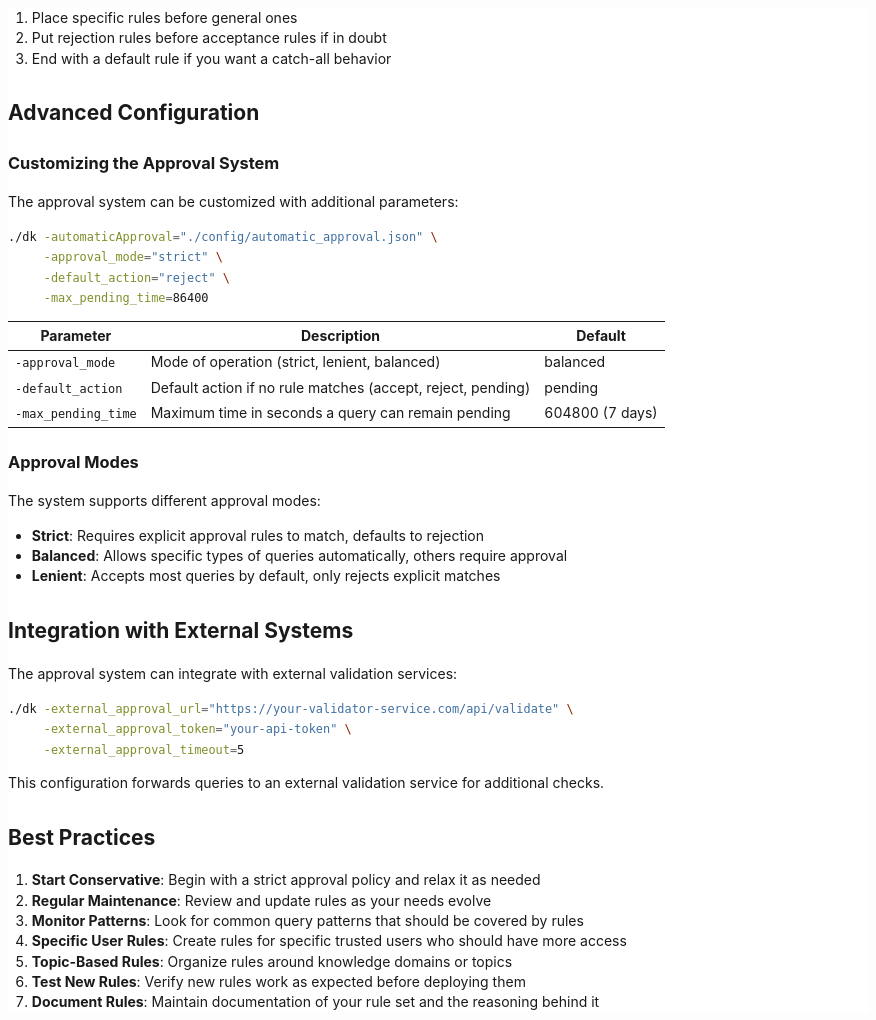 1. Place specific rules before general ones
2. Put rejection rules before acceptance rules if in doubt
3. End with a default rule if you want a catch-all behavior

## Advanced Configuration

### Customizing the Approval System

The approval system can be customized with additional parameters:

```bash
./dk -automaticApproval="./config/automatic_approval.json" \
     -approval_mode="strict" \
     -default_action="reject" \
     -max_pending_time=86400
```

| Parameter | Description | Default |
|-----------|-------------|---------|
| `-approval_mode` | Mode of operation (strict, lenient, balanced) | balanced |
| `-default_action` | Default action if no rule matches (accept, reject, pending) | pending |
| `-max_pending_time` | Maximum time in seconds a query can remain pending | 604800 (7 days) |

### Approval Modes

The system supports different approval modes:

- **Strict**: Requires explicit approval rules to match, defaults to rejection
- **Balanced**: Allows specific types of queries automatically, others require approval
- **Lenient**: Accepts most queries by default, only rejects explicit matches

## Integration with External Systems

The approval system can integrate with external validation services:

```bash
./dk -external_approval_url="https://your-validator-service.com/api/validate" \
     -external_approval_token="your-api-token" \
     -external_approval_timeout=5
```

This configuration forwards queries to an external validation service for additional checks.

## Best Practices

1. **Start Conservative**: Begin with a strict approval policy and relax it as needed
2. **Regular Maintenance**: Review and update rules as your needs evolve
3. **Monitor Patterns**: Look for common query patterns that should be covered by rules
4. **Specific User Rules**: Create rules for specific trusted users who should have more access
5. **Topic-Based Rules**: Organize rules around knowledge domains or topics
6. **Test New Rules**: Verify new rules work as expected before deploying them
7. **Document Rules**: Maintain documentation of your rule set and the reasoning behind it
